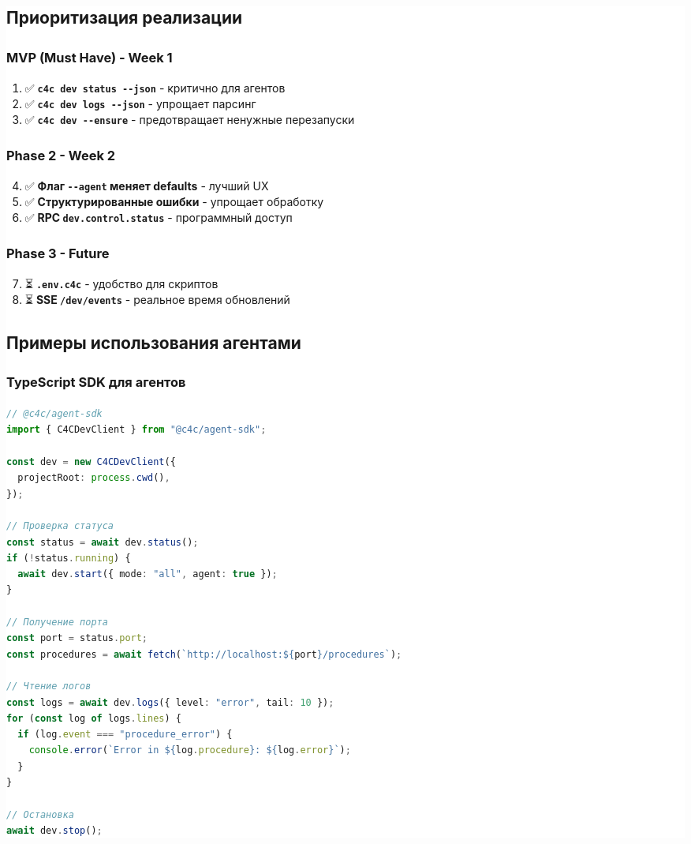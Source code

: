 ## Приоритизация реализации

### MVP (Must Have) - Week 1
1. ✅ **`c4c dev status --json`** - критично для агентов
2. ✅ **`c4c dev logs --json`** - упрощает парсинг
3. ✅ **`c4c dev --ensure`** - предотвращает ненужные перезапуски

### Phase 2 - Week 2
4. ✅ **Флаг `--agent` меняет defaults** - лучший UX
5. ✅ **Структурированные ошибки** - упрощает обработку
6. ✅ **RPC `dev.control.status`** - программный доступ

### Phase 3 - Future
7. ⏳ **`.env.c4c`** - удобство для скриптов
8. ⏳ **SSE `/dev/events`** - реальное время обновлений

## Примеры использования агентами

### TypeScript SDK для агентов

```typescript
// @c4c/agent-sdk
import { C4CDevClient } from "@c4c/agent-sdk";

const dev = new C4CDevClient({
  projectRoot: process.cwd(),
});

// Проверка статуса
const status = await dev.status();
if (!status.running) {
  await dev.start({ mode: "all", agent: true });
}

// Получение порта
const port = status.port;
const procedures = await fetch(`http://localhost:${port}/procedures`);

// Чтение логов
const logs = await dev.logs({ level: "error", tail: 10 });
for (const log of logs.lines) {
  if (log.event === "procedure_error") {
    console.error(`Error in ${log.procedure}: ${log.error}`);
  }
}

// Остановка
await dev.stop();
```
